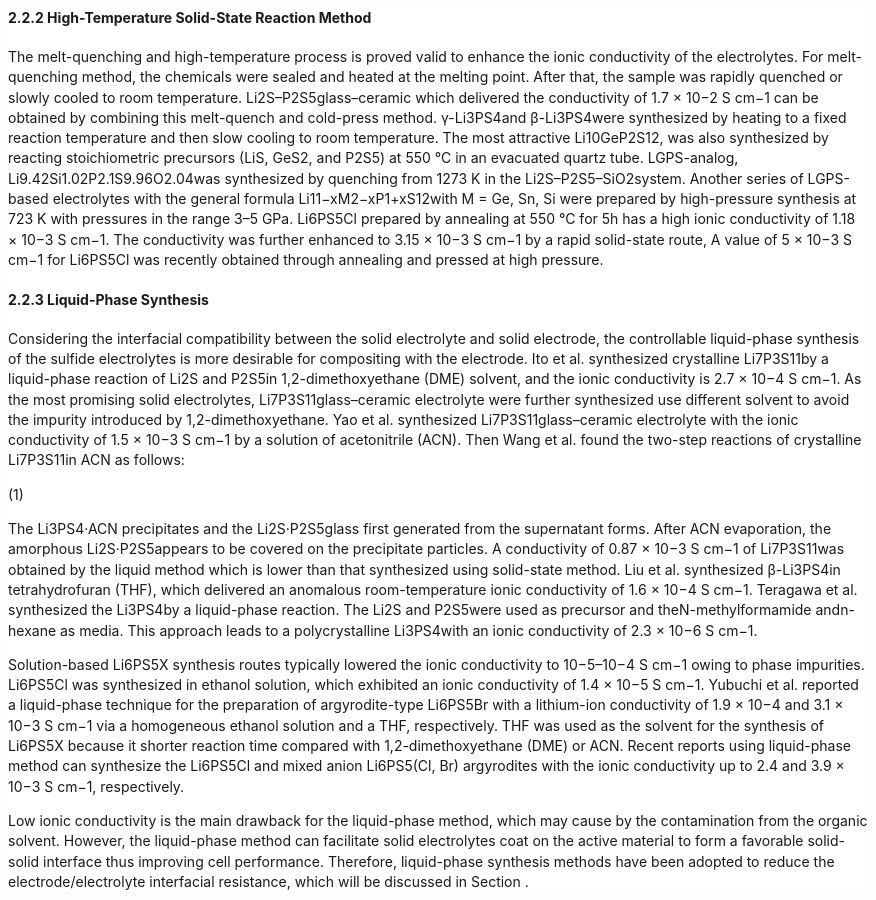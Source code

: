 #### 2.2.2 High-Temperature Solid-State Reaction Method

The melt-quenching and high-temperature process is proved valid to enhance the ionic conductivity of the electrolytes. For melt-quenching method, the chemicals were sealed and heated at the melting point. After that, the sample was rapidly quenched or slowly cooled to room temperature. Li2S–P2S5glass–ceramic which delivered the conductivity of 1.7 × 10−2 S cm−1 can be obtained by combining this melt-quench and cold-press method. γ-Li3PS4and β-Li3PS4were synthesized by heating to a fixed reaction temperature and then slow cooling to room temperature. The most attractive Li10GeP2S12, was also synthesized by reacting stoichiometric precursors (LiS, GeS2, and P2S5) at 550 °C in an evacuated quartz tube. LGPS-analog, Li9.42Si1.02P2.1S9.96O2.04was synthesized by quenching from 1273 K in the Li2S–P2S5–SiO2system. Another series of LGPS-based electrolytes with the general formula Li11−xM2−xP1+xS12with M = Ge, Sn, Si were prepared by high-pressure synthesis at 723 K with pressures in the range 3–5 GPa. Li6PS5Cl prepared by annealing at 550 °C for 5h has a high ionic conductivity of 1.18 × 10−3 S cm−1. The conductivity was further enhanced to 3.15 × 10−3 S cm−1 by a rapid solid-state route, A value of 5 × 10−3 S cm−1 for Li6PS5Cl was recently obtained through annealing and pressed at high pressure.

#### 2.2.3 Liquid-Phase Synthesis

Considering the interfacial compatibility between the solid electrolyte and solid electrode, the controllable liquid-phase synthesis of the sulfide electrolytes is more desirable for compositing with the electrode. Ito et al. synthesized crystalline Li7P3S11by a liquid-phase reaction of Li2S and P2S5in 1,2-dimethoxyethane (DME) solvent, and the ionic conductivity is 2.7 × 10−4 S cm−1. As the most promising solid electrolytes, Li7P3S11glass–ceramic electrolyte were further synthesized use different solvent to avoid the impurity introduced by 1,2-dimethoxyethane. Yao et al. synthesized Li7P3S11glass–ceramic electrolyte with the ionic conductivity of 1.5 × 10−3 S cm−1 by a solution of acetonitrile (ACN). Then Wang et al. found the two-step reactions of crystalline Li7P3S11in ACN as follows:

(1)

The Li3PS4·ACN precipitates and the Li2S·P2S5glass first generated from the supernatant forms. After ACN evaporation, the amorphous Li2S·P2S5appears to be covered on the precipitate particles. A conductivity of 0.87 × 10−3 S cm−1 of Li7P3S11was obtained by the liquid method which is lower than that synthesized using solid-state method. Liu et al. synthesized β-Li3PS4in tetrahydrofuran (THF), which delivered an anomalous room-temperature ionic conductivity of 1.6 × 10−4 S cm−1. Teragawa et al. synthesized the Li3PS4by a liquid-phase reaction. The Li2S and P2S5were used as precursor and theN-methylformamide andn-hexane as media. This approach leads to a polycrystalline Li3PS4with an ionic conductivity of 2.3 × 10−6 S cm−1.

Solution-based Li6PS5X synthesis routes typically lowered the ionic conductivity to 10−5–10−4 S cm−1 owing to phase impurities. Li6PS5Cl was synthesized in ethanol solution, which exhibited an ionic conductivity of 1.4 × 10−5 S cm−1. Yubuchi et al. reported a liquid-phase technique for the preparation of argyrodite-type Li6PS5Br with a lithium-ion conductivity of 1.9 × 10−4 and 3.1 × 10−3 S cm−1 via a homogeneous ethanol solution and a THF, respectively. THF was used as the solvent for the synthesis of Li6PS5X because it shorter reaction time compared with 1,2-dimethoxyethane (DME) or ACN. Recent reports using liquid-phase method can synthesize the Li6PS5Cl and mixed anion Li6PS5(Cl, Br) argyrodites with the ionic conductivity up to 2.4 and 3.9 × 10−3 S cm−1, respectively.

Low ionic conductivity is the main drawback for the liquid-phase method, which may cause by the contamination from the organic solvent. However, the liquid-phase method can facilitate solid electrolytes coat on the active material to form a favorable solid-solid interface thus improving cell performance. Therefore, liquid-phase synthesis methods have been adopted to reduce the electrode/electrolyte interfacial resistance, which will be discussed in Section .
